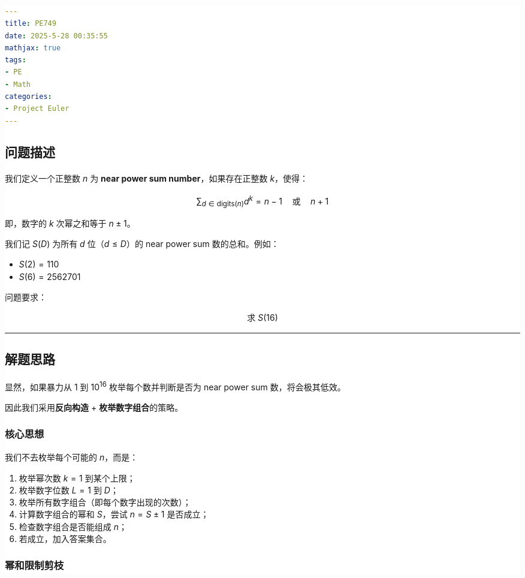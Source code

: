 ```yaml
---
title: PE749
date: 2025-5-28 00:35:55
mathjax: true
tags:
- PE
- Math
categories:
- Project Euler
---
```


## 问题描述

我们定义一个正整数 $n$ 为 **near power sum number**，如果存在正整数 $k$，使得：

$$
\sum_{d \in \text{digits}(n)} d^k = n - 1 \quad \text{或} \quad n + 1
$$

即，数字的 $k$ 次幂之和等于 $n\pm1$。

我们记 $S(D)$ 为所有 $d$ 位（$d \le D$）的 near power sum 数的总和。例如：


* $S(2) = 110$
* $S(6) = 2562701$

问题要求：

$$
\text{求 } S(16)
$$

---

## 解题思路

显然，如果暴力从 $1$ 到 $10^{16}$ 枚举每个数并判断是否为 near power sum 数，将会极其低效。

因此我们采用**反向构造** + **枚举数字组合**的策略。

### 核心思想

我们不去枚举每个可能的 $n$，而是：

1. 枚举幂次数 $k = 1$ 到某个上限；
2. 枚举数字位数 $L = 1$ 到 $D$；
3. 枚举所有数字组合（即每个数字出现的次数）；
4. 计算数字组合的幂和 $S$，尝试 $n = S \pm 1$ 是否成立；
5. 检查数字组合是否能组成 $n$；
6. 若成立，加入答案集合。

### 幂和限制剪枝
